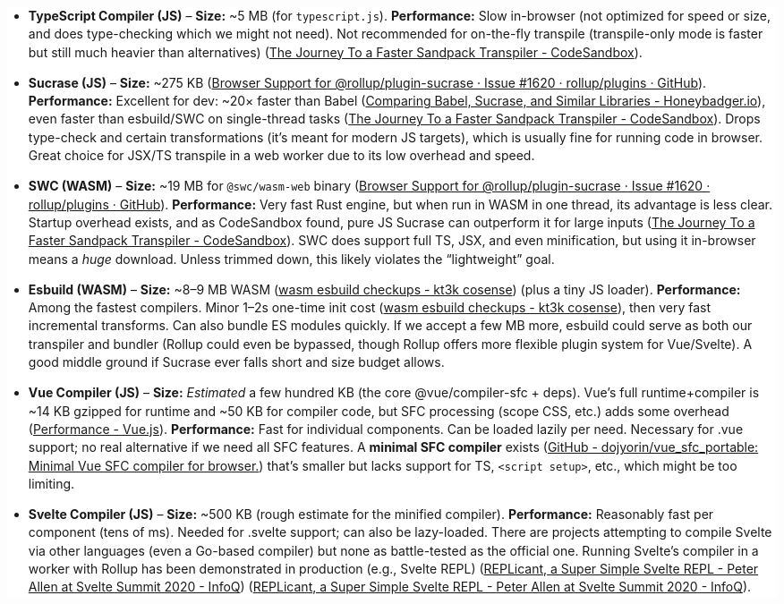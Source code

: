 - **TypeScript Compiler (JS)** – **Size:** ~5 MB (for `typescript.js`). **Performance:** Slow in-browser (not optimized for speed or size, and does type-checking which we might not need). Not recommended for on-the-fly transpile (transpile-only mode is faster but still much heavier than alternatives) ([The Journey To a Faster Sandpack Transpiler - CodeSandbox](https://codesandbox.io/blog/the-journey-to-a-faster-sandpack-transpiler#:~:text=Sandpack%20%20%20%200,39181%20lines%20per%20second)).

- **Sucrase (JS)** – **Size:** ~275 KB ([Browser Support for @rollup/plugin-sucrase · Issue #1620 · rollup/plugins · GitHub](https://github.com/rollup/plugins/issues/1620#:~:text=%2A%20%40rollup%2Fplugin,wasm)). **Performance:** Excellent for dev: ~20× faster than Babel ([Comparing Babel, Sucrase, and Similar Libraries - Honeybadger.io](https://www.honeybadger.io/blog/babel-vs-sucrase-vs-alternatives/#:~:text=Honeybadger,about%2020x%20faster%20than%20Babel)), even faster than esbuild/SWC on single-thread tasks ([The Journey To a Faster Sandpack Transpiler - CodeSandbox](https://codesandbox.io/blog/the-journey-to-a-faster-sandpack-transpiler#:~:text=Benchmarking%3A%20lodash%20,39181%20lines%20per%20second)). Drops type-check and certain transformations (it’s meant for modern JS targets), which is usually fine for running code in browser. Great choice for JSX/TS transpile in a web worker due to its low overhead and speed.

- **SWC (WASM)** – **Size:** ~19 MB for `@swc/wasm-web` binary ([Browser Support for @rollup/plugin-sucrase · Issue #1620 · rollup/plugins · GitHub](https://github.com/rollup/plugins/issues/1620#:~:text=that%20is%20a%20large%20build,in%20the%20NPM%20distribution)). **Performance:** Very fast Rust engine, but when run in WASM in one thread, its advantage is less clear. Startup overhead exists, and as CodeSandbox found, pure JS Sucrase can outperform it for large inputs ([The Journey To a Faster Sandpack Transpiler - CodeSandbox](https://codesandbox.io/blog/the-journey-to-a-faster-sandpack-transpiler#:~:text=Sandpack%20%20%20%200,39181%20lines%20per%20second)). SWC does support full TS, JSX, and even minification, but using it in-browser means a _huge_ download. Unless trimmed down, this likely violates the “lightweight” goal.

- **Esbuild (WASM)** – **Size:** ~8–9 MB WASM ([wasm esbuild checkups - kt3k cosense](https://scrapbox.io/kt3k/wasm_esbuild_checkups#:~:text=The%20size%20esbuild%20wasm%20build,4MB)) (plus a tiny JS loader). **Performance:** Among the fastest compilers. Minor 1–2s one-time init cost ([wasm esbuild checkups - kt3k cosense](https://scrapbox.io/kt3k/wasm_esbuild_checkups#:~:text=The%20size%20esbuild%20wasm%20build,4MB)), then very fast incremental transforms. Can also bundle ES modules quickly. If we accept a few MB more, esbuild could serve as both our transpiler and bundler (Rollup could even be bypassed, though Rollup offers more flexible plugin system for Vue/Svelte). A good middle ground if Sucrase ever falls short and size budget allows.

- **Vue Compiler (JS)** – **Size:** _Estimated_ a few hundred KB (the core @vue/compiler-sfc + deps). Vue’s full runtime+compiler is ~14 KB gzipped for runtime and ~50 KB for compiler code, but SFC processing (scope CSS, etc.) adds some overhead ([Performance - Vue.js](https://vuejs.org/guide/best-practices/performance#:~:text=Performance%20,14kb%20min%2Bgzipped%20JavaScript%20and)). **Performance:** Fast for individual components. Can be loaded lazily per need. Necessary for .vue support; no real alternative if we need all SFC features. A **minimal SFC compiler** exists ([GitHub - dojyorin/vue_sfc_portable: Minimal Vue SFC compiler for browser.](https://github.com/dojyorin/vue_sfc_portable#:~:text=Incompatible%20features%3A)) that’s smaller but lacks support for TS, `<script setup>`, etc., which might be too limiting.

- **Svelte Compiler (JS)** – **Size:** ~500 KB (rough estimate for the minified compiler). **Performance:** Reasonably fast per component (tens of ms). Needed for .svelte support; can also be lazy-loaded. There are projects attempting to compile Svelte via other languages (even a Go-based compiler) but none as battle-tested as the official one. Running Svelte’s compiler in a worker with Rollup has been demonstrated in production (e.g., Svelte REPL) ([REPLicant, a Super Simple Svelte REPL - Peter Allen at Svelte Summit 2020 - InfoQ](https://www.infoq.com/news/2020/10/svelte-simple-repl-summit-2020/#:~:text=To%20solve%20this%2C%20Allen%20delegates,code%20when%20the%20components%20update)) ([REPLicant, a Super Simple Svelte REPL - Peter Allen at Svelte Summit 2020 - InfoQ](https://www.infoq.com/news/2020/10/svelte-simple-repl-summit-2020/#:~:text=This%20done%2C%20Allen%20moved%20on,to%20create%20a%20Rollup%20plugin)).
